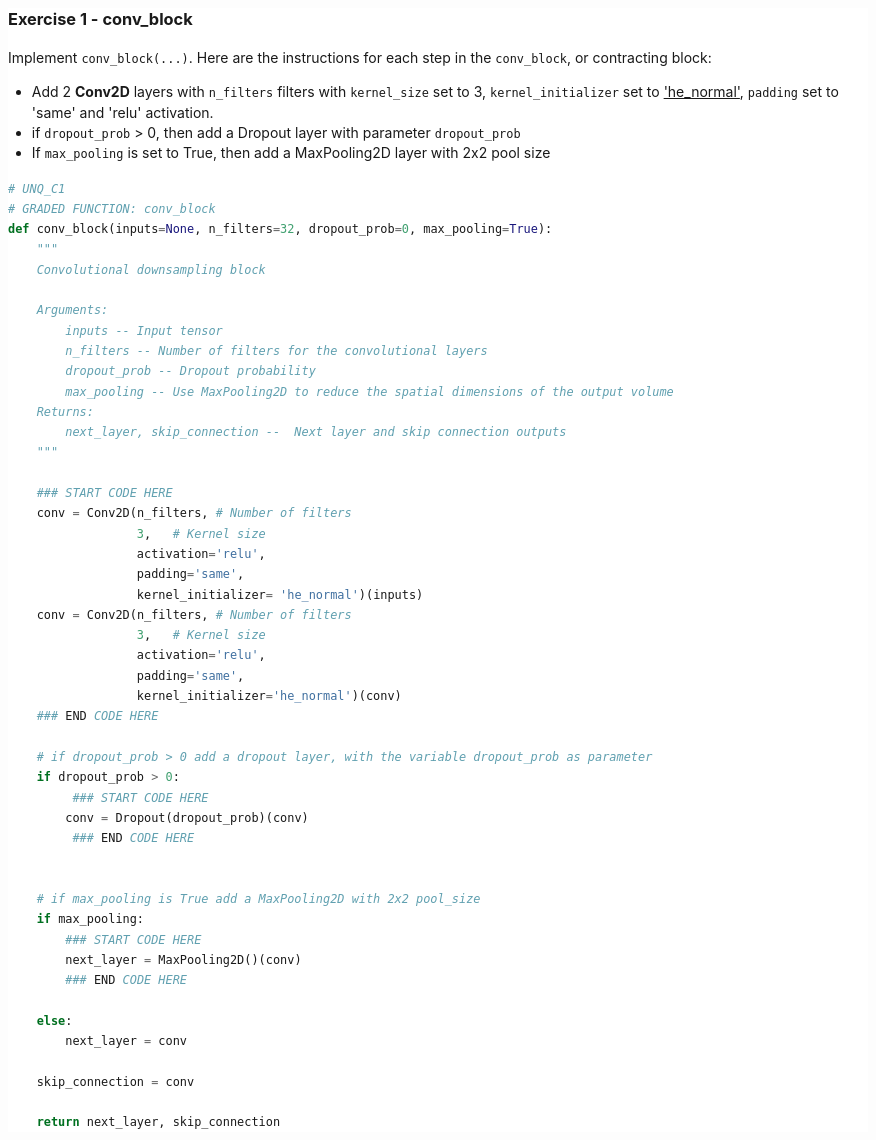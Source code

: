 <a name='ex-1'></a>
### Exercise 1 - conv_block

Implement `conv_block(...)`. Here are the instructions for each step in the `conv_block`, or contracting block: 

* Add 2 **Conv2D** layers with `n_filters` filters with `kernel_size` set to 3, `kernel_initializer` set to ['he_normal'](https://www.tensorflow.org/api_docs/python/tf/keras/initializers/HeNormal), `padding` set to 'same' and 'relu' activation.
* if `dropout_prob` > 0, then add a Dropout layer with parameter `dropout_prob`
* If `max_pooling` is set to True, then add a MaxPooling2D layer with 2x2 pool size


```python
# UNQ_C1
# GRADED FUNCTION: conv_block
def conv_block(inputs=None, n_filters=32, dropout_prob=0, max_pooling=True):
    """
    Convolutional downsampling block
    
    Arguments:
        inputs -- Input tensor
        n_filters -- Number of filters for the convolutional layers
        dropout_prob -- Dropout probability
        max_pooling -- Use MaxPooling2D to reduce the spatial dimensions of the output volume
    Returns: 
        next_layer, skip_connection --  Next layer and skip connection outputs
    """

    ### START CODE HERE
    conv = Conv2D(n_filters, # Number of filters
                  3,   # Kernel size   
                  activation='relu',
                  padding='same',
                  kernel_initializer= 'he_normal')(inputs)
    conv = Conv2D(n_filters, # Number of filters
                  3,   # Kernel size
                  activation='relu',
                  padding='same',
                  kernel_initializer='he_normal')(conv)
    ### END CODE HERE
    
    # if dropout_prob > 0 add a dropout layer, with the variable dropout_prob as parameter
    if dropout_prob > 0:
         ### START CODE HERE
        conv = Dropout(dropout_prob)(conv)
         ### END CODE HERE
         
        
    # if max_pooling is True add a MaxPooling2D with 2x2 pool_size
    if max_pooling:
        ### START CODE HERE
        next_layer = MaxPooling2D()(conv)
        ### END CODE HERE
        
    else:
        next_layer = conv
        
    skip_connection = conv
    
    return next_layer, skip_connection
```
